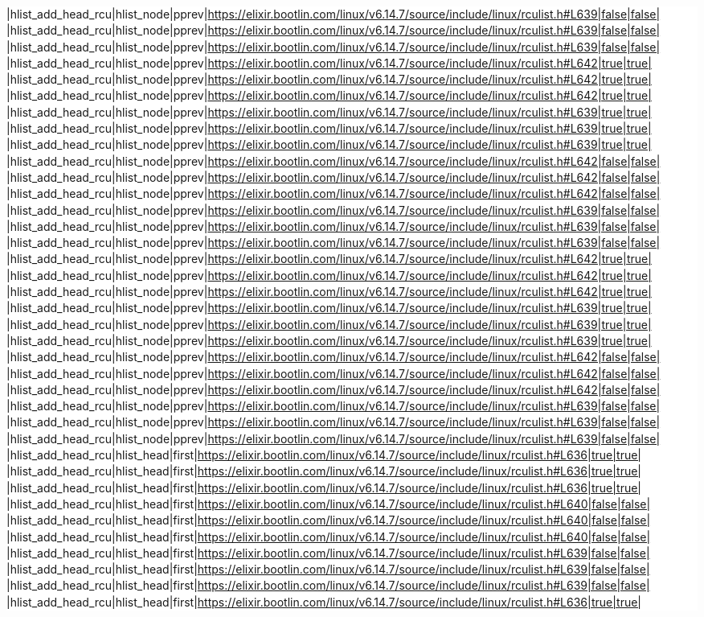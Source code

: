 |hlist_add_head_rcu|hlist_node|pprev|https://elixir.bootlin.com/linux/v6.14.7/source/include/linux/rculist.h#L639|false|false|
|hlist_add_head_rcu|hlist_node|pprev|https://elixir.bootlin.com/linux/v6.14.7/source/include/linux/rculist.h#L639|false|false|
|hlist_add_head_rcu|hlist_node|pprev|https://elixir.bootlin.com/linux/v6.14.7/source/include/linux/rculist.h#L639|false|false|
|hlist_add_head_rcu|hlist_node|pprev|https://elixir.bootlin.com/linux/v6.14.7/source/include/linux/rculist.h#L642|true|true|
|hlist_add_head_rcu|hlist_node|pprev|https://elixir.bootlin.com/linux/v6.14.7/source/include/linux/rculist.h#L642|true|true|
|hlist_add_head_rcu|hlist_node|pprev|https://elixir.bootlin.com/linux/v6.14.7/source/include/linux/rculist.h#L642|true|true|
|hlist_add_head_rcu|hlist_node|pprev|https://elixir.bootlin.com/linux/v6.14.7/source/include/linux/rculist.h#L639|true|true|
|hlist_add_head_rcu|hlist_node|pprev|https://elixir.bootlin.com/linux/v6.14.7/source/include/linux/rculist.h#L639|true|true|
|hlist_add_head_rcu|hlist_node|pprev|https://elixir.bootlin.com/linux/v6.14.7/source/include/linux/rculist.h#L639|true|true|
|hlist_add_head_rcu|hlist_node|pprev|https://elixir.bootlin.com/linux/v6.14.7/source/include/linux/rculist.h#L642|false|false|
|hlist_add_head_rcu|hlist_node|pprev|https://elixir.bootlin.com/linux/v6.14.7/source/include/linux/rculist.h#L642|false|false|
|hlist_add_head_rcu|hlist_node|pprev|https://elixir.bootlin.com/linux/v6.14.7/source/include/linux/rculist.h#L642|false|false|
|hlist_add_head_rcu|hlist_node|pprev|https://elixir.bootlin.com/linux/v6.14.7/source/include/linux/rculist.h#L639|false|false|
|hlist_add_head_rcu|hlist_node|pprev|https://elixir.bootlin.com/linux/v6.14.7/source/include/linux/rculist.h#L639|false|false|
|hlist_add_head_rcu|hlist_node|pprev|https://elixir.bootlin.com/linux/v6.14.7/source/include/linux/rculist.h#L639|false|false|
|hlist_add_head_rcu|hlist_node|pprev|https://elixir.bootlin.com/linux/v6.14.7/source/include/linux/rculist.h#L642|true|true|
|hlist_add_head_rcu|hlist_node|pprev|https://elixir.bootlin.com/linux/v6.14.7/source/include/linux/rculist.h#L642|true|true|
|hlist_add_head_rcu|hlist_node|pprev|https://elixir.bootlin.com/linux/v6.14.7/source/include/linux/rculist.h#L642|true|true|
|hlist_add_head_rcu|hlist_node|pprev|https://elixir.bootlin.com/linux/v6.14.7/source/include/linux/rculist.h#L639|true|true|
|hlist_add_head_rcu|hlist_node|pprev|https://elixir.bootlin.com/linux/v6.14.7/source/include/linux/rculist.h#L639|true|true|
|hlist_add_head_rcu|hlist_node|pprev|https://elixir.bootlin.com/linux/v6.14.7/source/include/linux/rculist.h#L639|true|true|
|hlist_add_head_rcu|hlist_node|pprev|https://elixir.bootlin.com/linux/v6.14.7/source/include/linux/rculist.h#L642|false|false|
|hlist_add_head_rcu|hlist_node|pprev|https://elixir.bootlin.com/linux/v6.14.7/source/include/linux/rculist.h#L642|false|false|
|hlist_add_head_rcu|hlist_node|pprev|https://elixir.bootlin.com/linux/v6.14.7/source/include/linux/rculist.h#L642|false|false|
|hlist_add_head_rcu|hlist_node|pprev|https://elixir.bootlin.com/linux/v6.14.7/source/include/linux/rculist.h#L639|false|false|
|hlist_add_head_rcu|hlist_node|pprev|https://elixir.bootlin.com/linux/v6.14.7/source/include/linux/rculist.h#L639|false|false|
|hlist_add_head_rcu|hlist_node|pprev|https://elixir.bootlin.com/linux/v6.14.7/source/include/linux/rculist.h#L639|false|false|
|hlist_add_head_rcu|hlist_head|first|https://elixir.bootlin.com/linux/v6.14.7/source/include/linux/rculist.h#L636|true|true|
|hlist_add_head_rcu|hlist_head|first|https://elixir.bootlin.com/linux/v6.14.7/source/include/linux/rculist.h#L636|true|true|
|hlist_add_head_rcu|hlist_head|first|https://elixir.bootlin.com/linux/v6.14.7/source/include/linux/rculist.h#L636|true|true|
|hlist_add_head_rcu|hlist_head|first|https://elixir.bootlin.com/linux/v6.14.7/source/include/linux/rculist.h#L640|false|false|
|hlist_add_head_rcu|hlist_head|first|https://elixir.bootlin.com/linux/v6.14.7/source/include/linux/rculist.h#L640|false|false|
|hlist_add_head_rcu|hlist_head|first|https://elixir.bootlin.com/linux/v6.14.7/source/include/linux/rculist.h#L640|false|false|
|hlist_add_head_rcu|hlist_head|first|https://elixir.bootlin.com/linux/v6.14.7/source/include/linux/rculist.h#L639|false|false|
|hlist_add_head_rcu|hlist_head|first|https://elixir.bootlin.com/linux/v6.14.7/source/include/linux/rculist.h#L639|false|false|
|hlist_add_head_rcu|hlist_head|first|https://elixir.bootlin.com/linux/v6.14.7/source/include/linux/rculist.h#L639|false|false|
|hlist_add_head_rcu|hlist_head|first|https://elixir.bootlin.com/linux/v6.14.7/source/include/linux/rculist.h#L636|true|true|